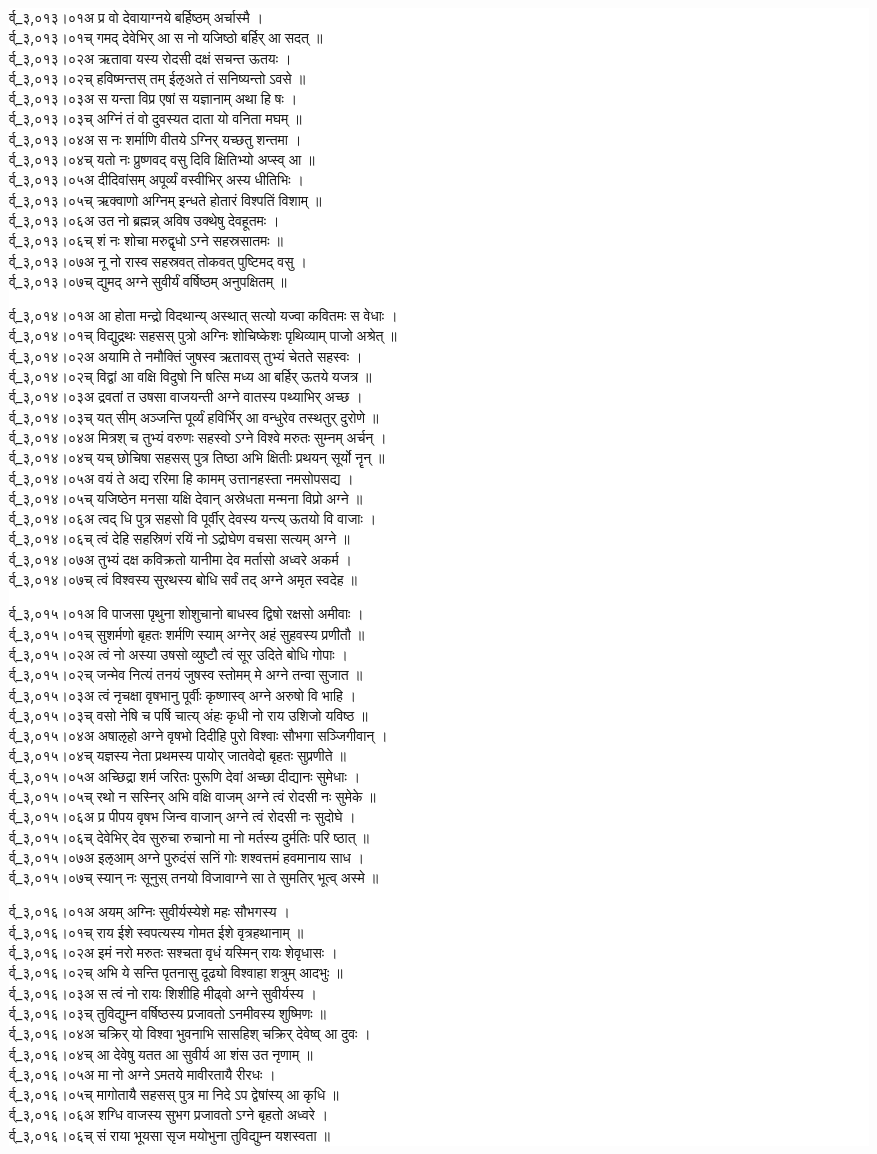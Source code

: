 र्व्_३,०१३।०१अ प्र वो देवायाग्नये बर्हिष्ठम् अर्चास्मै ।  
र्व्_३,०१३।०१च् गमद् देवेभिर् आ स नो यजिष्ठो बर्हिर् आ सदत् ॥  
र्व्_३,०१३।०२अ ऋतावा यस्य रोदसी दक्षं सचन्त ऊतयः ।  
र्व्_३,०१३।०२च् हविष्मन्तस् तम् ईऌअते तं सनिष्यन्तो ऽवसे ॥  
र्व्_३,०१३।०३अ स यन्ता विप्र एषां स यज्ञानाम् अथा हि षः ।  
र्व्_३,०१३।०३च् अग्निं तं वो दुवस्यत दाता यो वनिता मघम् ॥  
र्व्_३,०१३।०४अ स नः शर्माणि वीतये ऽग्निर् यच्छतु शन्तमा ।  
र्व्_३,०१३।०४च् यतो नः प्रुष्णवद् वसु दिवि क्षितिभ्यो अप्स्व् आ ॥  
र्व्_३,०१३।०५अ दीदिवांसम् अपूर्व्यं वस्वीभिर् अस्य धीतिभिः ।  
र्व्_३,०१३।०५च् ऋक्वाणो अग्निम् इन्धते होतारं विश्पतिं विशाम् ॥  
र्व्_३,०१३।०६अ उत नो ब्रह्मन्न् अविष उक्थेषु देवहूतमः ।  
र्व्_३,०१३।०६च् शं नः शोचा मरुद्वृधो ऽग्ने सहस्रसातमः ॥  
र्व्_३,०१३।०७अ नू नो रास्व सहस्रवत् तोकवत् पुष्टिमद् वसु ।  
र्व्_३,०१३।०७च् द्युमद् अग्ने सुवीर्यं वर्षिष्ठम् अनुपक्षितम् ॥  
  
र्व्_३,०१४।०१अ आ होता मन्द्रो विदथान्य् अस्थात् सत्यो यज्वा कवितमः स वेधाः ।  
र्व्_३,०१४।०१च् विद्युद्रथः सहसस् पुत्रो अग्निः शोचिष्केशः पृथिव्याम् पाजो अश्रेत् ॥  
र्व्_३,०१४।०२अ अयामि ते नमौक्तिं जुषस्व ऋतावस् तुभ्यं चेतते सहस्वः ।  
र्व्_३,०१४।०२च् विद्वां आ वक्षि विदुषो नि षत्सि मध्य आ बर्हिर् ऊतये यजत्र ॥  
र्व्_३,०१४।०३अ द्रवतां त उषसा वाजयन्ती अग्ने वातस्य पथ्याभिर् अच्छ ।  
र्व्_३,०१४।०३च् यत् सीम् अञ्जन्ति पूर्व्यं हविर्भिर् आ वन्धुरेव तस्थतुर् दुरोणे ॥  
र्व्_३,०१४।०४अ मित्रश् च तुभ्यं वरुणः सहस्वो ऽग्ने विश्वे मरुतः सुम्नम् अर्चन् ।  
र्व्_३,०१४।०४च् यच् छोचिषा सहसस् पुत्र तिष्ठा अभि क्षितीः प्रथयन् सूर्यो नॄन् ॥  
र्व्_३,०१४।०५अ वयं ते अद्य ररिमा हि कामम् उत्तानहस्ता नमसोपसद्य ।  
र्व्_३,०१४।०५च् यजिष्ठेन मनसा यक्षि देवान् अस्रेधता मन्मना विप्रो अग्ने ॥  
र्व्_३,०१४।०६अ त्वद् धि पुत्र सहसो वि पूर्वीर् देवस्य यन्त्य् ऊतयो वि वाजाः ।  
र्व्_३,०१४।०६च् त्वं देहि सहस्रिणं रयिं नो ऽद्रोघेण वचसा सत्यम् अग्ने ॥  
र्व्_३,०१४।०७अ तुभ्यं दक्ष कविक्रतो यानीमा देव मर्तासो अध्वरे अकर्म ।  
र्व्_३,०१४।०७च् त्वं विश्वस्य सुरथस्य बोधि सर्वं तद् अग्ने अमृत स्वदेह ॥  
  
र्व्_३,०१५।०१अ वि पाजसा पृथुना शोशुचानो बाधस्व द्विषो रक्षसो अमीवाः ।  
र्व्_३,०१५।०१च् सुशर्मणो बृहतः शर्मणि स्याम् अग्नेर् अहं सुहवस्य प्रणीतौ ॥  
र्व्_३,०१५।०२अ त्वं नो अस्या उषसो व्युष्टौ त्वं सूर उदिते बोधि गोपाः ।  
र्व्_३,०१५।०२च् जन्मेव नित्यं तनयं जुषस्व स्तोमम् मे अग्ने तन्वा सुजात ॥  
र्व्_३,०१५।०३अ त्वं नृचक्षा वृषभानु पूर्वीः कृष्णास्व् अग्ने अरुषो वि भाहि ।  
र्व्_३,०१५।०३च् वसो नेषि च पर्षि चात्य् अंहः कृधी नो राय उशिजो यविष्ठ ॥  
र्व्_३,०१५।०४अ अषाऌहो अग्ने वृषभो दिदीहि पुरो विश्वाः सौभगा सञ्जिगीवान् ।  
र्व्_३,०१५।०४च् यज्ञस्य नेता प्रथमस्य पायोर् जातवेदो बृहतः सुप्रणीते ॥  
र्व्_३,०१५।०५अ अच्छिद्रा शर्म जरितः पुरूणि देवां अच्छा दीद्यानः सुमेधाः ।  
र्व्_३,०१५।०५च् रथो न सस्निर् अभि वक्षि वाजम् अग्ने त्वं रोदसी नः सुमेके ॥  
र्व्_३,०१५।०६अ प्र पीपय वृषभ जिन्व वाजान् अग्ने त्वं रोदसी नः सुदोघे ।  
र्व्_३,०१५।०६च् देवेभिर् देव सुरुचा रुचानो मा नो मर्तस्य दुर्मतिः परि ष्ठात् ॥  
र्व्_३,०१५।०७अ इऌआम् अग्ने पुरुदंसं सनिं गोः शश्वत्तमं हवमानाय साध ।  
र्व्_३,०१५।०७च् स्यान् नः सूनुस् तनयो विजावाग्ने सा ते सुमतिर् भूत्व् अस्मे ॥  
  
र्व्_३,०१६।०१अ अयम् अग्निः सुवीर्यस्येशे महः सौभगस्य ।  
र्व्_३,०१६।०१च् राय ईशे स्वपत्यस्य गोमत ईशे वृत्रहथानाम् ॥  
र्व्_३,०१६।०२अ इमं नरो मरुतः सश्चता वृधं यस्मिन् रायः शेवृधासः ।  
र्व्_३,०१६।०२च् अभि ये सन्ति पृतनासु दूढ्यो विश्वाहा शत्रुम् आदभुः ॥  
र्व्_३,०१६।०३अ स त्वं नो रायः शिशीहि मीढ्वो अग्ने सुवीर्यस्य ।  
र्व्_३,०१६।०३च् तुविद्युम्न वर्षिष्ठस्य प्रजावतो ऽनमीवस्य शुष्मिणः ॥  
र्व्_३,०१६।०४अ चक्रिर् यो विश्वा भुवनाभि सासहिश् चक्रिर् देवेष्व् आ दुवः ।  
र्व्_३,०१६।०४च् आ देवेषु यतत आ सुवीर्य आ शंस उत नृणाम् ॥  
र्व्_३,०१६।०५अ मा नो अग्ने ऽमतये मावीरतायै रीरधः ।  
र्व्_३,०१६।०५च् मागोतायै सहसस् पुत्र मा निदे ऽप द्वेषांस्य् आ कृधि ॥  
र्व्_३,०१६।०६अ शग्धि वाजस्य सुभग प्रजावतो ऽग्ने बृहतो अध्वरे ।  
र्व्_३,०१६।०६च् सं राया भूयसा सृज मयोभुना तुविद्युम्न यशस्वता ॥  
  